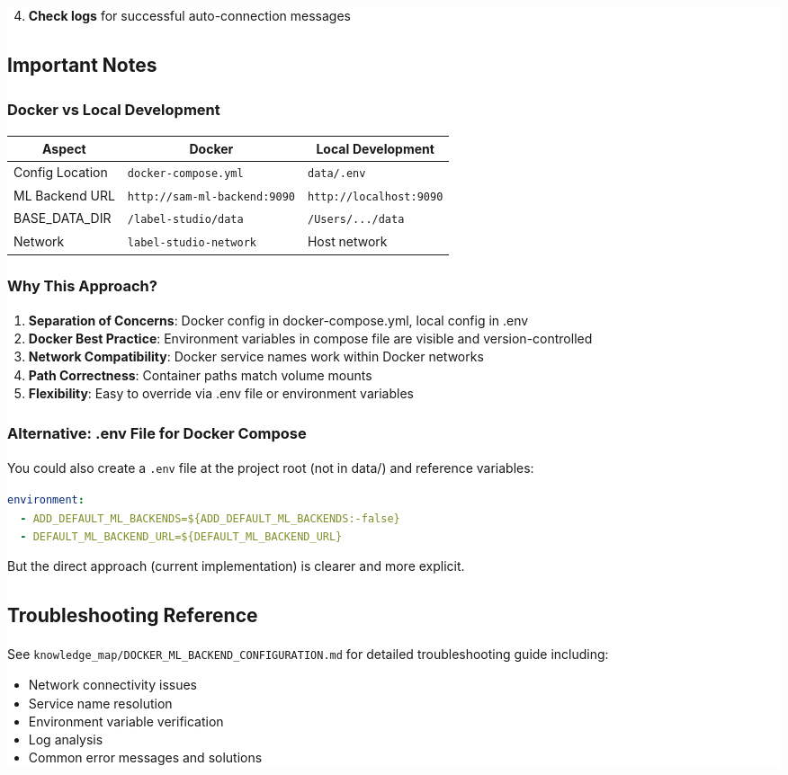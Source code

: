 4. **Check logs** for successful auto-connection messages

## Important Notes

### Docker vs Local Development

| Aspect | Docker | Local Development |
|--------|--------|-------------------|
| Config Location | `docker-compose.yml` | `data/.env` |
| ML Backend URL | `http://sam-ml-backend:9090` | `http://localhost:9090` |
| BASE_DATA_DIR | `/label-studio/data` | `/Users/.../data` |
| Network | `label-studio-network` | Host network |

### Why This Approach?

1. **Separation of Concerns**: Docker config in docker-compose.yml, local config in .env
2. **Docker Best Practice**: Environment variables in compose file are visible and version-controlled
3. **Network Compatibility**: Docker service names work within Docker networks
4. **Path Correctness**: Container paths match volume mounts
5. **Flexibility**: Easy to override via .env file or environment variables

### Alternative: .env File for Docker Compose

You could also create a `.env` file at the project root (not in data/) and reference variables:

```yaml
environment:
  - ADD_DEFAULT_ML_BACKENDS=${ADD_DEFAULT_ML_BACKENDS:-false}
  - DEFAULT_ML_BACKEND_URL=${DEFAULT_ML_BACKEND_URL}
```

But the direct approach (current implementation) is clearer and more explicit.

## Troubleshooting Reference

See `knowledge_map/DOCKER_ML_BACKEND_CONFIGURATION.md` for detailed troubleshooting guide including:
- Network connectivity issues
- Service name resolution
- Environment variable verification
- Log analysis
- Common error messages and solutions

